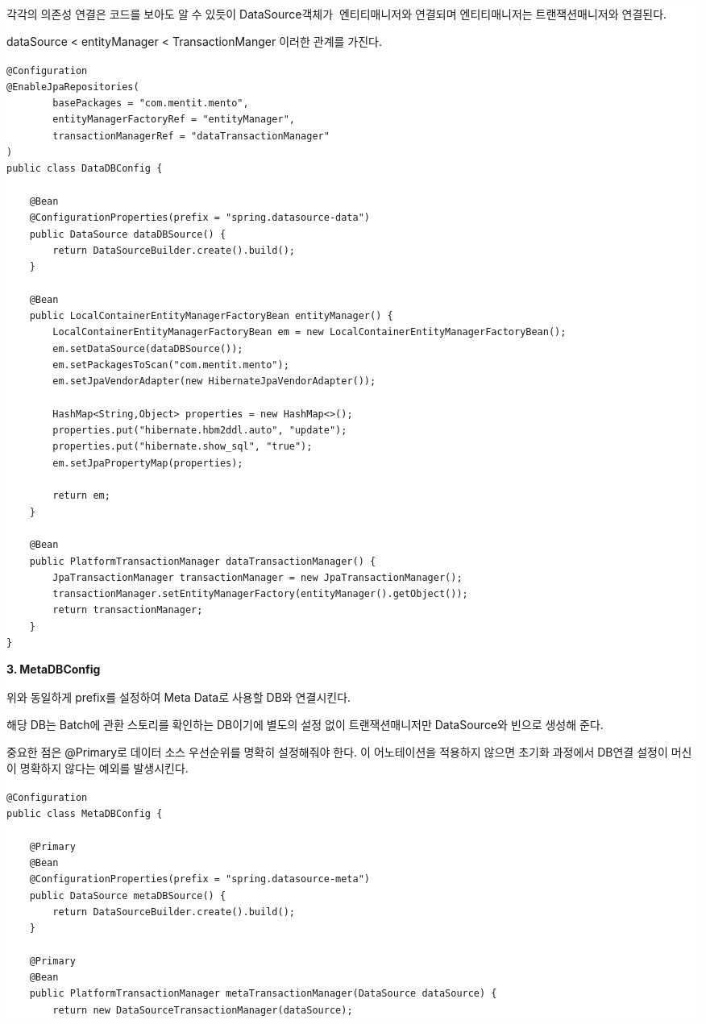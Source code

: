 각각의 의존성 연결은 코드를 보아도 알 수 있듯이 DataSource객체가  엔티티매니저와 연결되며 엔티티매니저는 트랜잭션매니저와 연결된다.

dataSource < entityManager < TransactionManger 이러한 관계를 가진다. 

```
@Configuration
@EnableJpaRepositories(
        basePackages = "com.mentit.mento",
        entityManagerFactoryRef = "entityManager",
        transactionManagerRef = "dataTransactionManager"
)
public class DataDBConfig {

    @Bean
    @ConfigurationProperties(prefix = "spring.datasource-data")
    public DataSource dataDBSource() {
        return DataSourceBuilder.create().build();
    }

    @Bean
    public LocalContainerEntityManagerFactoryBean entityManager() {
        LocalContainerEntityManagerFactoryBean em = new LocalContainerEntityManagerFactoryBean();
        em.setDataSource(dataDBSource());
        em.setPackagesToScan("com.mentit.mento");
        em.setJpaVendorAdapter(new HibernateJpaVendorAdapter());

        HashMap<String,Object> properties = new HashMap<>();
        properties.put("hibernate.hbm2ddl.auto", "update");
        properties.put("hibernate.show_sql", "true");
        em.setJpaPropertyMap(properties);

        return em;
    }

    @Bean
    public PlatformTransactionManager dataTransactionManager() {
        JpaTransactionManager transactionManager = new JpaTransactionManager();
        transactionManager.setEntityManagerFactory(entityManager().getObject());
        return transactionManager;
    }
}
```

**3\. MetaDBConfig**

위와 동일하게 prefix를 설정하여 Meta Data로 사용할 DB와 연결시킨다.

해당 DB는 Batch에 관환 스토리를 확인하는 DB이기에 별도의 설정 없이 트랜잭션매니저만 DataSource와 빈으로 생성해 준다.

중요한 점은 @Primary로 데이터 소스 우선순위를 명확히 설정해줘야 한다. 이 어노테이션을 적용하지 않으면 초기화 과정에서 DB연결 설정이 머신이 명확하지 않다는 예외를 발생시킨다.

```
@Configuration
public class MetaDBConfig {

    @Primary
    @Bean
    @ConfigurationProperties(prefix = "spring.datasource-meta")
    public DataSource metaDBSource() {
        return DataSourceBuilder.create().build();
    }

    @Primary
    @Bean
    public PlatformTransactionManager metaTransactionManager(DataSource dataSource) {
        return new DataSourceTransactionManager(dataSource);
```
